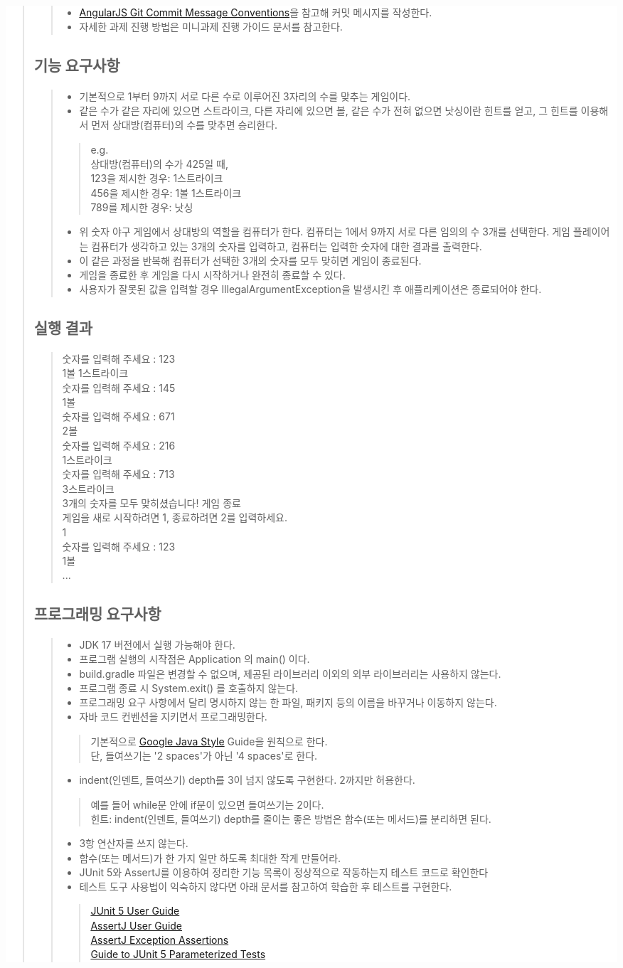 >> - [AngularJS Git Commit Message Conventions](https://gist.github.com/stephenparish/9941e89d80e2bc58a153)을 참고해 커밋 메시지를
     작성한다.<br>
>> - 자세한 과제 진행 방법은 미니과제 진행 가이드 문서를 참고한다. <br>
> ## 기능 요구사항
>> - 기본적으로 1부터 9까지 서로 다른 수로 이루어진 3자리의 수를 맞추는 게임이다. <br>
>> - 같은 수가 같은 자리에 있으면 스트라이크, 다른 자리에 있으면 볼, 같은 수가 전혀 없으면 낫싱이란 힌트를 얻고, 그 힌트를 이용해서 먼저 상대방(컴퓨터)의 수를 맞추면 승리한다. <br>
>>> e.g. <br>
> > > 상대방(컴퓨터)의 수가 425일 때,<br>
> > > 123을 제시한 경우: 1스트라이크 <br>
> > > 456을 제시한 경우: 1볼 1스트라이크<br>
> > > 789를 제시한 경우: 낫싱<br>
>>
>> - 위 숫자 야구 게임에서 상대방의 역할을 컴퓨터가 한다. 컴퓨터는 1에서 9까지 서로 다른 임의의 수 3개를 선택한다. 게임 플레이어는 컴퓨터가 생각하고 있는 3개의 숫자를 입력하고, 컴퓨터는 입력한 숫자에
     대한 결과를 출력한다. <br>
>> - 이 같은 과정을 반복해 컴퓨터가 선택한 3개의 숫자를 모두 맞히면 게임이 종료된다.<br>
>> - 게임을 종료한 후 게임을 다시 시작하거나 완전히 종료할 수 있다.<br>
>> - 사용자가 잘못된 값을 입력할 경우 IllegalArgumentException을 발생시킨 후 애플리케이션은 종료되어야 한다. <br>
> ## 실행 결과
>> 숫자를 입력해 주세요 : 123 <br>
> > 1볼 1스트라이크<br>
> > 숫자를 입력해 주세요 : 145<br>
> > 1볼<br>
> > 숫자를 입력해 주세요 : 671<br>
> > 2볼<br>
> > 숫자를 입력해 주세요 : 216<br>
> > 1스트라이크<br>
> > 숫자를 입력해 주세요 : 713<br>
> > 3스트라이크<br>
> > 3개의 숫자를 모두 맞히셨습니다! 게임 종료<br>
> > 게임을 새로 시작하려면 1, 종료하려면 2를 입력하세요.<br>
> > 1<br>
> > 숫자를 입력해 주세요 : 123<br>
> > 1볼<br>
> > ...<br>
> ## 프로그래밍 요구사항
>> - JDK 17 버전에서 실행 가능해야 한다. <br>
>> - 프로그램 실행의 시작점은 Application 의 main() 이다.<br>
>> - build.gradle 파일은 변경할 수 없으며, 제공된 라이브러리 이외의 외부 라이브러리는 사용하지 않는다.<br>
>> - 프로그램 종료 시 System.exit() 를 호출하지 않는다.<br>
>> - 프로그래밍 요구 사항에서 달리 명시하지 않는 한 파일, 패키지 등의 이름을 바꾸거나 이동하지 않는다.<br>
>> - 자바 코드 컨벤션을 지키면서 프로그래밍한다.<br>
>>> 기본적으로 [Google Java Style](https://google.github.io/styleguide/javaguide.html) Guide을 원칙으로 한다.<br>
> > > 단, 들여쓰기는 '2 spaces'가 아닌 '4 spaces'로 한다.<br>
>>
>> - indent(인덴트, 들여쓰기) depth를 3이 넘지 않도록 구현한다. 2까지만 허용한다.<br>
>>> 예를 들어 while문 안에 if문이 있으면 들여쓰기는 2이다.<br>
> > > 힌트: indent(인덴트, 들여쓰기) depth를 줄이는 좋은 방법은 함수(또는 메서드)를 분리하면 된다.<br>
>>
>> - 3항 연산자를 쓰지 않는다.<br>
>> - 함수(또는 메서드)가 한 가지 일만 하도록 최대한 작게 만들어라.<br>
>> - JUnit 5와 AssertJ를 이용하여 정리한 기능 목록이 정상적으로 작동하는지 테스트 코드로 확인한다<br>
>> - 테스트 도구 사용법이 익숙하지 않다면 아래 문서를 참고하여 학습한 후 테스트를 구현한다.<br>
>>> [JUnit 5 User Guide](https://junit.org/junit5/docs/current/user-guide/)<br>
> > > [AssertJ User Guide](https://assertj.github.io/doc/)<br>
> > > [AssertJ Exception Assertions](https://www.baeldung.com/assertj-exception-assertion)<br>
> > > [Guide to JUnit 5 Parameterized Tests](https://www.baeldung.com/parameterized-tests-junit-5)<br>